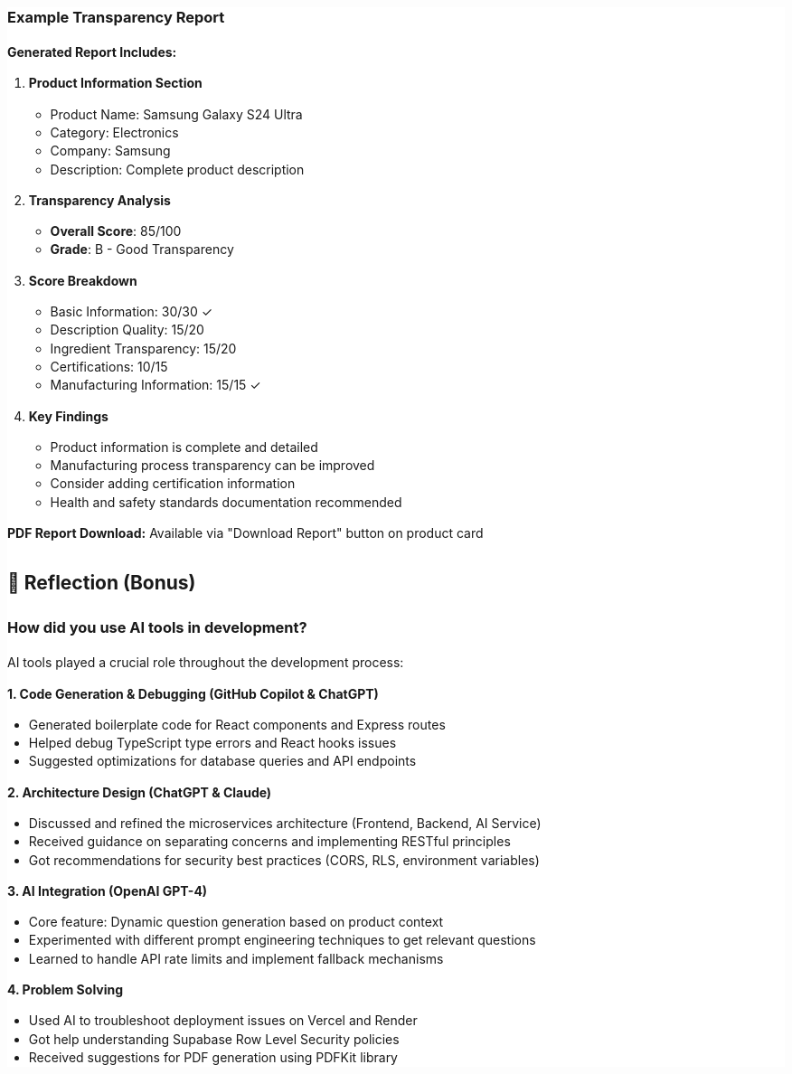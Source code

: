 ### Example Transparency Report

**Generated Report Includes:**

1. **Product Information Section**
   - Product Name: Samsung Galaxy S24 Ultra
   - Category: Electronics
   - Company: Samsung
   - Description: Complete product description

2. **Transparency Analysis**
   - **Overall Score**: 85/100
   - **Grade**: B - Good Transparency

3. **Score Breakdown**
   - Basic Information: 30/30 ✓
   - Description Quality: 15/20
   - Ingredient Transparency: 15/20
   - Certifications: 10/15
   - Manufacturing Information: 15/15 ✓

4. **Key Findings**
   - Product information is complete and detailed
   - Manufacturing process transparency can be improved
   - Consider adding certification information
   - Health and safety standards documentation recommended

**PDF Report Download:** Available via "Download Report" button on product card

## 💭 Reflection (Bonus)

### How did you use AI tools in development?

AI tools played a crucial role throughout the development process:

**1. Code Generation & Debugging (GitHub Copilot & ChatGPT)**
- Generated boilerplate code for React components and Express routes
- Helped debug TypeScript type errors and React hooks issues
- Suggested optimizations for database queries and API endpoints

**2. Architecture Design (ChatGPT & Claude)**
- Discussed and refined the microservices architecture (Frontend, Backend, AI Service)
- Received guidance on separating concerns and implementing RESTful principles
- Got recommendations for security best practices (CORS, RLS, environment variables)

**3. AI Integration (OpenAI GPT-4)**
- Core feature: Dynamic question generation based on product context
- Experimented with different prompt engineering techniques to get relevant questions
- Learned to handle API rate limits and implement fallback mechanisms

**4. Problem Solving**
- Used AI to troubleshoot deployment issues on Vercel and Render
- Got help understanding Supabase Row Level Security policies
- Received suggestions for PDF generation using PDFKit library
